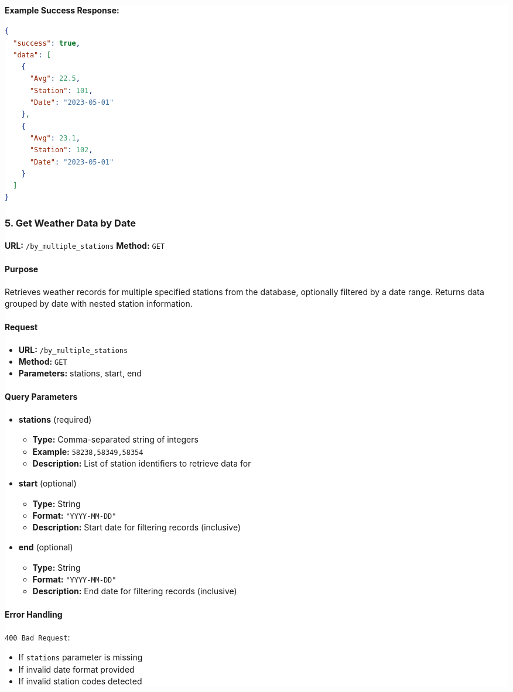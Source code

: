 **Example Success Response:**
```json
{
  "success": true,
  "data": [
    {
      "Avg": 22.5,
      "Station": 101,
      "Date": "2023-05-01"
    },
    {
      "Avg": 23.1,
      "Station": 102,
      "Date": "2023-05-01"
    }
  ]
}
```

### 5. Get Weather Data by Date

**URL:** `/by_multiple_stations`
**Method:** `GET`

#### Purpose
Retrieves weather records for multiple specified stations from the database, optionally filtered by a date range. Returns data grouped by date with nested station information.

#### Request
- **URL:** `/by_multiple_stations` 
- **Method:** `GET`  
- **Parameters:** stations, start, end

#### Query Parameters
- **stations** (required)
  - **Type:** Comma-separated string of integers
  - **Example:** `58238,58349,58354`
  - **Description:** List of station identifiers to retrieve data for
    
- **start** (optional)
  - **Type:** String 
  - **Format:** `"YYYY-MM-DD"`
  - **Description:** Start date for filtering records (inclusive)

- **end** (optional)
  - **Type:** String
  - **Format:** `"YYYY-MM-DD"`
  - **Description:** End date for filtering records (inclusive)

#### Error Handling
`400 Bad Request`: 
- If `stations` parameter is missing
- If invalid date format provided
- If invalid station codes detected
